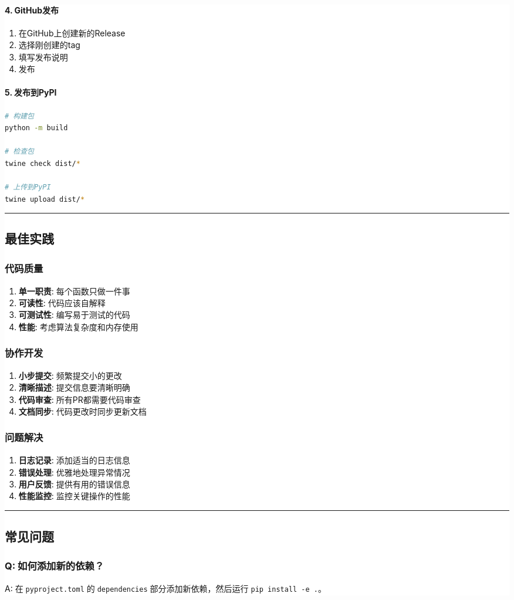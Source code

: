#### 4. GitHub发布

1. 在GitHub上创建新的Release
2. 选择刚创建的tag
3. 填写发布说明
4. 发布

#### 5. 发布到PyPI

```bash
# 构建包
python -m build

# 检查包
twine check dist/*

# 上传到PyPI
twine upload dist/*
```

---

## 最佳实践

### 代码质量

1. **单一职责**: 每个函数只做一件事
2. **可读性**: 代码应该自解释
3. **可测试性**: 编写易于测试的代码
4. **性能**: 考虑算法复杂度和内存使用

### 协作开发

1. **小步提交**: 频繁提交小的更改
2. **清晰描述**: 提交信息要清晰明确
3. **代码审查**: 所有PR都需要代码审查
4. **文档同步**: 代码更改时同步更新文档

### 问题解决

1. **日志记录**: 添加适当的日志信息
2. **错误处理**: 优雅地处理异常情况
3. **用户反馈**: 提供有用的错误信息
4. **性能监控**: 监控关键操作的性能

---

## 常见问题

### Q: 如何添加新的依赖？

A: 在 `pyproject.toml` 的 `dependencies` 部分添加新依赖，然后运行 `pip install -e .`。
